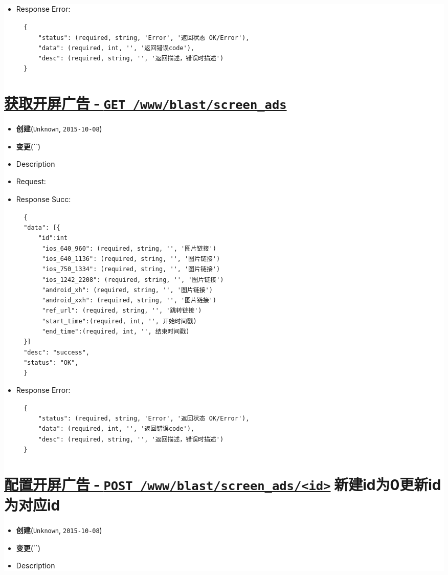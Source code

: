 + Response Error:

		{
			"status": (required, string, 'Error', '返回状态 OK/Error'),
			"data": (required, int, '', '返回错误code'),
			"desc": (required, string, '', '返回描述，错误时描述')
		}
		

# [获取开屏广告 - `GET /www/blast/screen_ads`](#)

+ **创建**(`Unknown`, `2015-10-08`)
+ **变更**(``)

+ Description

+ Request:
		

+ Response Succ:

		{
		"data": [{
			"id":int 
			 "ios_640_960": (required, string, '', '图片链接')
			 "ios_640_1136": (required, string, '', '图片链接')
			 "ios_750_1334": (required, string, '', '图片链接')
			 "ios_1242_2208": (required, string, '', '图片链接')
			 "android_xh": (required, string, '', '图片链接')
			 "android_xxh": (required, string, '', '图片链接')
			 "ref_url": (required, string, '', '跳转链接')
			 "start_time":(required, int, '', 开始时间戳)
			 "end_time":(required, int, '', 结束时间戳)
		}]
    	"desc": "success",
    	"status": "OK",
    	}

+ Response Error:

		{
			"status": (required, string, 'Error', '返回状态 OK/Error'),
			"data": (required, int, '', '返回错误code'),
			"desc": (required, string, '', '返回描述，错误时描述')
		}
		

# [配置开屏广告 - `POST /www/blast/screen_ads/<id>`](#)  新建id为0更新id为对应id

+ **创建**(`Unknown`, `2015-10-08`)
+ **变更**(``)

+ Description
